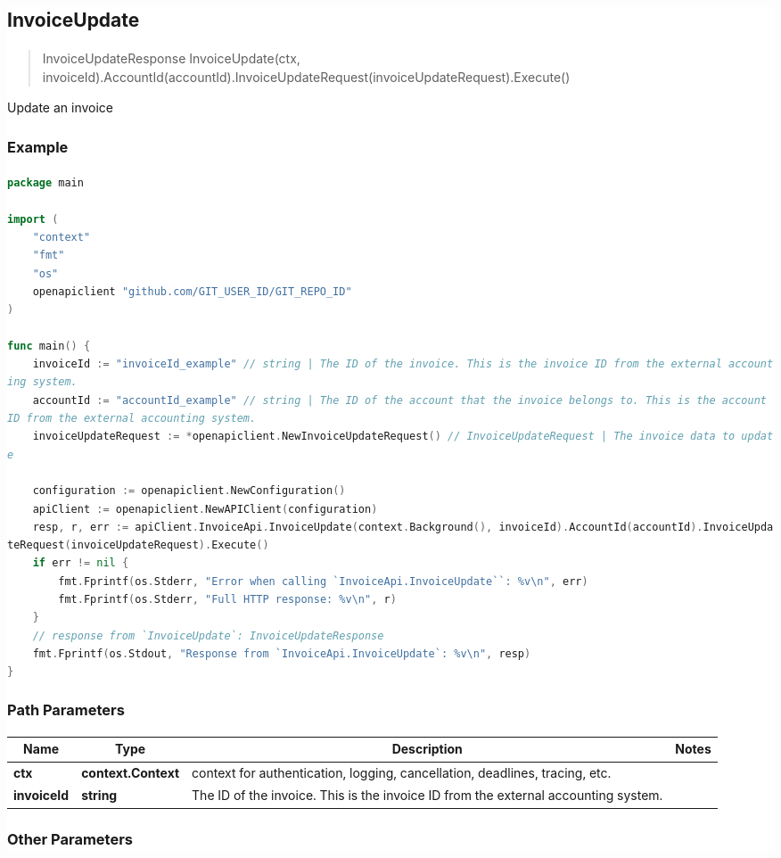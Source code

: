 
## InvoiceUpdate

> InvoiceUpdateResponse InvoiceUpdate(ctx, invoiceId).AccountId(accountId).InvoiceUpdateRequest(invoiceUpdateRequest).Execute()

Update an invoice



### Example

```go
package main

import (
    "context"
    "fmt"
    "os"
    openapiclient "github.com/GIT_USER_ID/GIT_REPO_ID"
)

func main() {
    invoiceId := "invoiceId_example" // string | The ID of the invoice. This is the invoice ID from the external accounting system.
    accountId := "accountId_example" // string | The ID of the account that the invoice belongs to. This is the account ID from the external accounting system.
    invoiceUpdateRequest := *openapiclient.NewInvoiceUpdateRequest() // InvoiceUpdateRequest | The invoice data to update

    configuration := openapiclient.NewConfiguration()
    apiClient := openapiclient.NewAPIClient(configuration)
    resp, r, err := apiClient.InvoiceApi.InvoiceUpdate(context.Background(), invoiceId).AccountId(accountId).InvoiceUpdateRequest(invoiceUpdateRequest).Execute()
    if err != nil {
        fmt.Fprintf(os.Stderr, "Error when calling `InvoiceApi.InvoiceUpdate``: %v\n", err)
        fmt.Fprintf(os.Stderr, "Full HTTP response: %v\n", r)
    }
    // response from `InvoiceUpdate`: InvoiceUpdateResponse
    fmt.Fprintf(os.Stdout, "Response from `InvoiceApi.InvoiceUpdate`: %v\n", resp)
}
```

### Path Parameters


Name | Type | Description  | Notes
------------- | ------------- | ------------- | -------------
**ctx** | **context.Context** | context for authentication, logging, cancellation, deadlines, tracing, etc.
**invoiceId** | **string** | The ID of the invoice. This is the invoice ID from the external accounting system. | 

### Other Parameters
